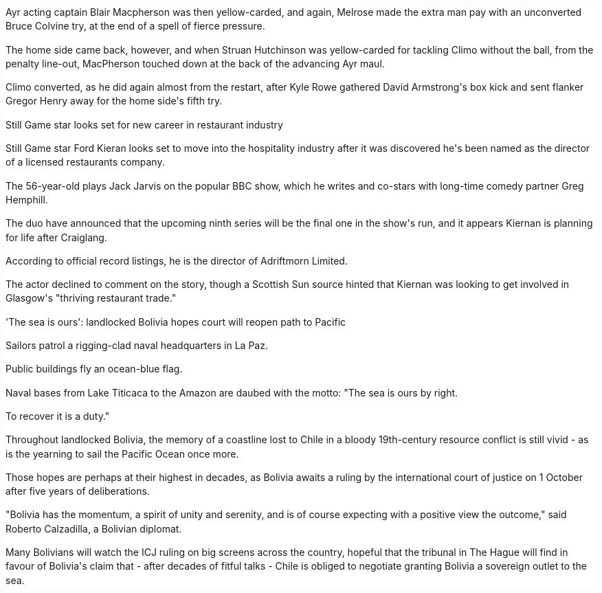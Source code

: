 
Ayr acting captain Blair Macpherson was then yellow-carded, and again, Melrose made the extra man pay with an unconverted Bruce Colvine try, at the end of a spell of fierce pressure.


The home side came back, however, and when Struan Hutchinson was yellow-carded for tackling Climo without the ball, from the penalty line-out, MacPherson touched down at the back of the advancing Ayr maul.


Climo converted, as he did again almost from the restart, after Kyle Rowe gathered David Armstrong's box kick and sent flanker Gregor Henry away for the home side's fifth try.


Still Game star looks set for new career in restaurant industry


Still Game star Ford Kieran looks set to move into the hospitality industry after it was discovered he's been named as the director of a licensed restaurants company.


The 56-year-old plays Jack Jarvis on the popular BBC show, which he writes and co-stars with long-time comedy partner Greg Hemphill.


The duo have announced that the upcoming ninth series will be the final one in the show's run, and it appears Kiernan is planning for life after Craiglang.


According to official record listings, he is the director of Adriftmorn Limited.


The actor declined to comment on the story, though a Scottish Sun source hinted that Kiernan was looking to get involved in Glasgow's "thriving restaurant trade."


'The sea is ours': landlocked Bolivia hopes court will reopen path to Pacific


Sailors patrol a rigging-clad naval headquarters in La Paz.


Public buildings fly an ocean-blue flag.


Naval bases from Lake Titicaca to the Amazon are daubed with the motto: "The sea is ours by right.


To recover it is a duty."


Throughout landlocked Bolivia, the memory of a coastline lost to Chile in a bloody 19th-century resource conflict is still vivid - as is the yearning to sail the Pacific Ocean once more.


Those hopes are perhaps at their highest in decades, as Bolivia awaits a ruling by the international court of justice on 1 October after five years of deliberations.


"Bolivia has the momentum, a spirit of unity and serenity, and is of course expecting with a positive view the outcome," said Roberto Calzadilla, a Bolivian diplomat.


Many Bolivians will watch the ICJ ruling on big screens across the country, hopeful that the tribunal in The Hague will find in favour of Bolivia's claim that - after decades of fitful talks - Chile is obliged to negotiate granting Bolivia a sovereign outlet to the sea.
